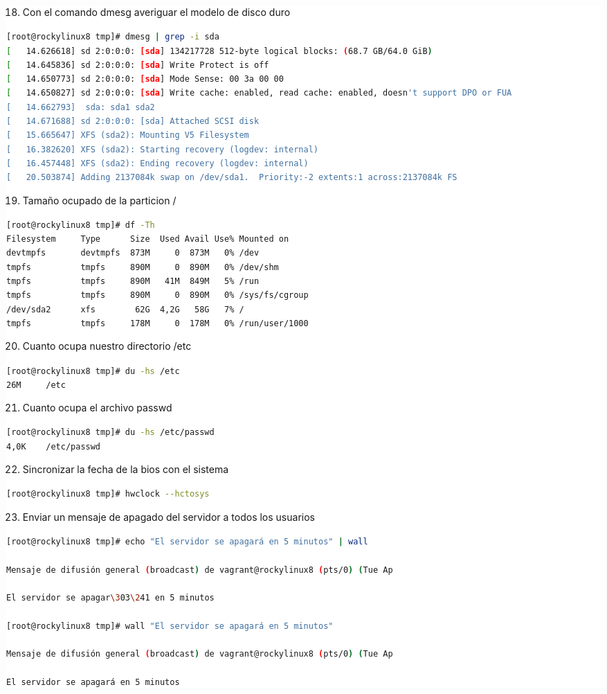 18. Con el comando dmesg averiguar el modelo de disco duro
```bash
[root@rockylinux8 tmp]# dmesg | grep -i sda
[   14.626618] sd 2:0:0:0: [sda] 134217728 512-byte logical blocks: (68.7 GB/64.0 GiB)
[   14.645836] sd 2:0:0:0: [sda] Write Protect is off
[   14.650773] sd 2:0:0:0: [sda] Mode Sense: 00 3a 00 00
[   14.650827] sd 2:0:0:0: [sda] Write cache: enabled, read cache: enabled, doesn't support DPO or FUA      
[   14.662793]  sda: sda1 sda2
[   14.671688] sd 2:0:0:0: [sda] Attached SCSI disk
[   15.665647] XFS (sda2): Mounting V5 Filesystem
[   16.382620] XFS (sda2): Starting recovery (logdev: internal)
[   16.457448] XFS (sda2): Ending recovery (logdev: internal)
[   20.503874] Adding 2137084k swap on /dev/sda1.  Priority:-2 extents:1 across:2137084k FS
```

19. Tamaño ocupado de la particion /
```bash
[root@rockylinux8 tmp]# df -Th
Filesystem     Type      Size  Used Avail Use% Mounted on
devtmpfs       devtmpfs  873M     0  873M   0% /dev
tmpfs          tmpfs     890M     0  890M   0% /dev/shm
tmpfs          tmpfs     890M   41M  849M   5% /run
tmpfs          tmpfs     890M     0  890M   0% /sys/fs/cgroup
/dev/sda2      xfs        62G  4,2G   58G   7% /
tmpfs          tmpfs     178M     0  178M   0% /run/user/1000
```

20. Cuanto ocupa nuestro directorio /etc
```bash
[root@rockylinux8 tmp]# du -hs /etc
26M     /etc
```

21. Cuanto ocupa el archivo passwd 
```bash
[root@rockylinux8 tmp]# du -hs /etc/passwd
4,0K    /etc/passwd
```

22. Sincronizar la fecha de la bios con el sistema
```bash
[root@rockylinux8 tmp]# hwclock --hctosys
```

23. Enviar un mensaje de apagado del servidor a todos los usuarios
```bash
[root@rockylinux8 tmp]# echo "El servidor se apagará en 5 minutos" | wall

Mensaje de difusión general (broadcast) de vagrant@rockylinux8 (pts/0) (Tue Ap

El servidor se apagar\303\241 en 5 minutos

[root@rockylinux8 tmp]# wall "El servidor se apagará en 5 minutos"

Mensaje de difusión general (broadcast) de vagrant@rockylinux8 (pts/0) (Tue Ap

El servidor se apagará en 5 minutos
```
